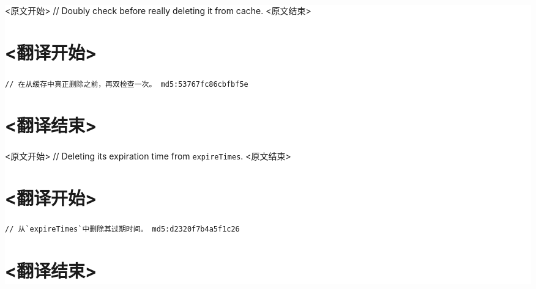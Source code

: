 <原文开始>
// Doubly check before really deleting it from cache.
<原文结束>

# <翻译开始>
	// 在从缓存中真正删除之前，再双检查一次。 md5:53767fc86cbfbf5e
# <翻译结束>


<原文开始>
// Deleting its expiration time from `expireTimes`.
<原文结束>

# <翻译开始>
	// 从`expireTimes`中删除其过期时间。 md5:d2320f7b4a5f1c26
# <翻译结束>

